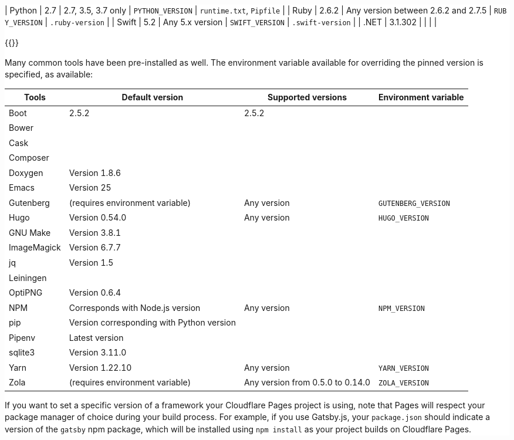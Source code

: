 | Python   | 2.7             | 2.7, 3.5, 3.7 only                  | `PYTHON_VERSION`     | `runtime.txt`, `Pipfile`  |
| Ruby     | 2.6.2           | Any version between 2.6.2 and 2.7.5 | `RUBY_VERSION`       | `.ruby-version`           |
| Swift    | 5.2             | Any 5.x version                     | `SWIFT_VERSION`      | `.swift-version`          |
| .NET     | 3.1.302         |                                     |                      |                           |

{{</table-wrap>}}

Many common tools have been pre-installed as well. The environment variable available for overriding the pinned version is specified, as available:

| Tools       | Default version                           | Supported versions               | Environment variable |
| ----------- | ----------------------------------------- | -------------------------------- | -------------------- |
| Boot        | 2.5.2                                     | 2.5.2                            |                      |
| Bower       |                                           |                                  |                      |
| Cask        |                                           |                                  |                      |
| Composer    |                                           |                                  |                      |
| Doxygen     | Version 1.8.6                             |                                  |                      |
| Emacs       | Version 25                                |                                  |                      |
| Gutenberg   | (requires environment variable)           | Any version                      | `GUTENBERG_VERSION`  |
| Hugo        | Version 0.54.0                            | Any version                      | `HUGO_VERSION`       |
| GNU Make    | Version 3.8.1                             |                                  |                      |
| ImageMagick | Version 6.7.7                             |                                  |                      |
| jq          | Version 1.5                               |                                  |                      |
| Leiningen   |                                           |                                  |                      |
| OptiPNG     | Version 0.6.4                             |                                  |                      |
| NPM         | Corresponds with Node.js version          | Any version                      | `NPM_VERSION`        |
| pip         | Version corresponding with Python version |                                  |                      |
| Pipenv      | Latest version                            |                                  |                      |
| sqlite3     | Version 3.11.0                            |                                  |                      |
| Yarn        | Version 1.22.10                           | Any version                      | `YARN_VERSION`       |
| Zola        | (requires environment variable)           | Any version from 0.5.0 to 0.14.0 | `ZOLA_VERSION`       |

If you want to set a specific version of a framework your Cloudflare Pages project is using, note that Pages will respect your package manager of choice during your build process. For example, if you use Gatsby.js, your `package.json` should indicate a version of the `gatsby` npm package, which will be installed using `npm install` as your project builds on Cloudflare Pages.
